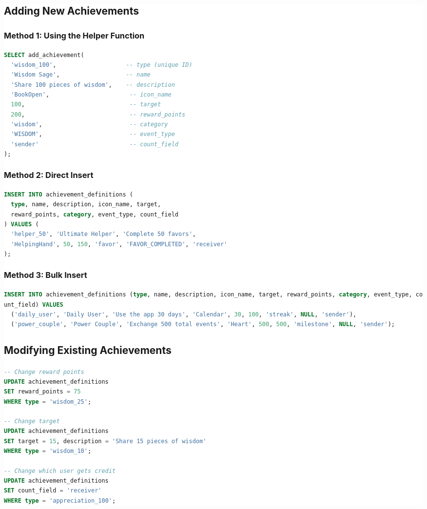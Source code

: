 ## Adding New Achievements

### Method 1: Using the Helper Function
```sql
SELECT add_achievement(
  'wisdom_100',                    -- type (unique ID)
  'Wisdom Sage',                   -- name
  'Share 100 pieces of wisdom',    -- description
  'BookOpen',                       -- icon_name
  100,                              -- target
  200,                              -- reward_points
  'wisdom',                         -- category
  'WISDOM',                         -- event_type
  'sender'                          -- count_field
);
```

### Method 2: Direct Insert
```sql
INSERT INTO achievement_definitions (
  type, name, description, icon_name, target, 
  reward_points, category, event_type, count_field
) VALUES (
  'helper_50', 'Ultimate Helper', 'Complete 50 favors', 
  'HelpingHand', 50, 150, 'favor', 'FAVOR_COMPLETED', 'receiver'
);
```

### Method 3: Bulk Insert
```sql
INSERT INTO achievement_definitions (type, name, description, icon_name, target, reward_points, category, event_type, count_field) VALUES
  ('daily_user', 'Daily User', 'Use the app 30 days', 'Calendar', 30, 100, 'streak', NULL, 'sender'),
  ('power_couple', 'Power Couple', 'Exchange 500 total events', 'Heart', 500, 500, 'milestone', NULL, 'sender');
```

## Modifying Existing Achievements

```sql
-- Change reward points
UPDATE achievement_definitions 
SET reward_points = 75 
WHERE type = 'wisdom_25';

-- Change target
UPDATE achievement_definitions 
SET target = 15, description = 'Share 15 pieces of wisdom' 
WHERE type = 'wisdom_10';

-- Change which user gets credit
UPDATE achievement_definitions 
SET count_field = 'receiver' 
WHERE type = 'appreciation_100';
```
